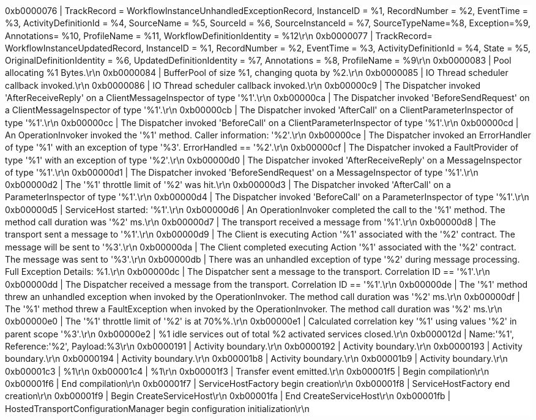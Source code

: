 0xb0000076 | TrackRecord = WorkflowInstanceUnhandledExceptionRecord, InstanceID = %1, RecordNumber = %2, EventTime = %3, ActivityDefinitionId = %4, SourceName = %5, SourceId = %6, SourceInstanceId = %7, SourceTypeName=%8, Exception=%9,  Annotations= %10, ProfileName = %11, WorkflowDefinitionIdentity = %12\r\n
0xb0000077 | TrackRecord= WorkflowInstanceUpdatedRecord, InstanceID = %1, RecordNumber = %2, EventTime = %3, ActivityDefinitionId = %4, State = %5, OriginalDefinitionIdentity = %6, UpdatedDefinitionIdentity = %7, Annotations = %8, ProfileName = %9\r\n
0xb0000083 | Pool allocating %1 Bytes.\r\n
0xb0000084 | BufferPool of size %1, changing quota by %2.\r\n
0xb0000085 | IO Thread scheduler callback invoked.\r\n
0xb0000086 | IO Thread scheduler callback invoked.\r\n
0xb00000c9 | The Dispatcher invoked 'AfterReceiveReply' on a ClientMessageInspector of type '%1'.\r\n
0xb00000ca | The Dispatcher invoked 'BeforeSendRequest' on a ClientMessageInspector of type  '%1'.\r\n
0xb00000cb | The Dispatcher invoked 'AfterCall' on a ClientParameterInspector of type '%1'.\r\n
0xb00000cc | The Dispatcher invoked 'BeforeCall' on a ClientParameterInspector of type '%1'.\r\n
0xb00000cd | An OperationInvoker invoked the '%1' method. Caller information: '%2'.\r\n
0xb00000ce | The Dispatcher invoked an ErrorHandler of type  '%1' with an exception of type '%3'.  ErrorHandled == '%2'.\r\n
0xb00000cf | The Dispatcher invoked a FaultProvider of type '%1' with an exception of type '%2'.\r\n
0xb00000d0 | The Dispatcher invoked 'AfterReceiveReply' on a MessageInspector of type '%1'.\r\n
0xb00000d1 | The Dispatcher invoked 'BeforeSendRequest' on a MessageInspector of type '%1'.\r\n
0xb00000d2 | The '%1' throttle limit of '%2' was hit.\r\n
0xb00000d3 | The Dispatcher invoked 'AfterCall' on a ParameterInspector of type '%1'.\r\n
0xb00000d4 | The Dispatcher invoked 'BeforeCall' on a ParameterInspector of type '%1'.\r\n
0xb00000d5 | ServiceHost started: '%1'.\r\n
0xb00000d6 | An OperationInvoker completed the call to the '%1' method.  The method call duration was '%2' ms.\r\n
0xb00000d7 | The transport received a message from '%1'.\r\n
0xb00000d8 | The transport sent a message to '%1'.\r\n
0xb00000d9 | The Client is executing Action '%1' associated with the '%2' contract. The message will be sent to '%3'.\r\n
0xb00000da | The Client completed executing Action '%1' associated with the '%2' contract. The message was sent to '%3'.\r\n
0xb00000db | There was an unhandled exception of type '%2' during message processing.  Full Exception Details: %1.\r\n
0xb00000dc | The Dispatcher sent a message to the transport. Correlation ID == '%1'.\r\n
0xb00000dd | The Dispatcher received a message from the transport. Correlation ID == '%1'.\r\n
0xb00000de | The '%1' method threw an unhandled exception when invoked by the OperationInvoker. The method call duration was '%2' ms.\r\n
0xb00000df | The '%1' method threw a FaultException when invoked by the OperationInvoker. The method call duration was '%2' ms.\r\n
0xb00000e0 | The '%1' throttle limit of '%2' is at 70%%.\r\n
0xb00000e1 | Calculated correlation key '%1' using values '%2' in parent scope '%3'.\r\n
0xb00000e2 | %1 idle services out of total %2 activated services closed.\r\n
0xb000012d | Name:'%1', Reference:'%2', Payload:%3\r\n
0xb0000191 | Activity boundary.\r\n
0xb0000192 | Activity boundary.\r\n
0xb0000193 | Activity boundary.\r\n
0xb0000194 | Activity boundary.\r\n
0xb00001b8 | Activity boundary.\r\n
0xb00001b9 | Activity boundary.\r\n
0xb00001c3 | %1\r\n
0xb00001c4 | %1\r\n
0xb00001f3 | Transfer event emitted.\r\n
0xb00001f5 | Begin compilation\r\n
0xb00001f6 | End compilation\r\n
0xb00001f7 | ServiceHostFactory begin creation\r\n
0xb00001f8 | ServiceHostFactory end creation\r\n
0xb00001f9 | Begin CreateServiceHost\r\n
0xb00001fa | End CreateServiceHost\r\n
0xb00001fb | HostedTransportConfigurationManager begin configuration initialization\r\n